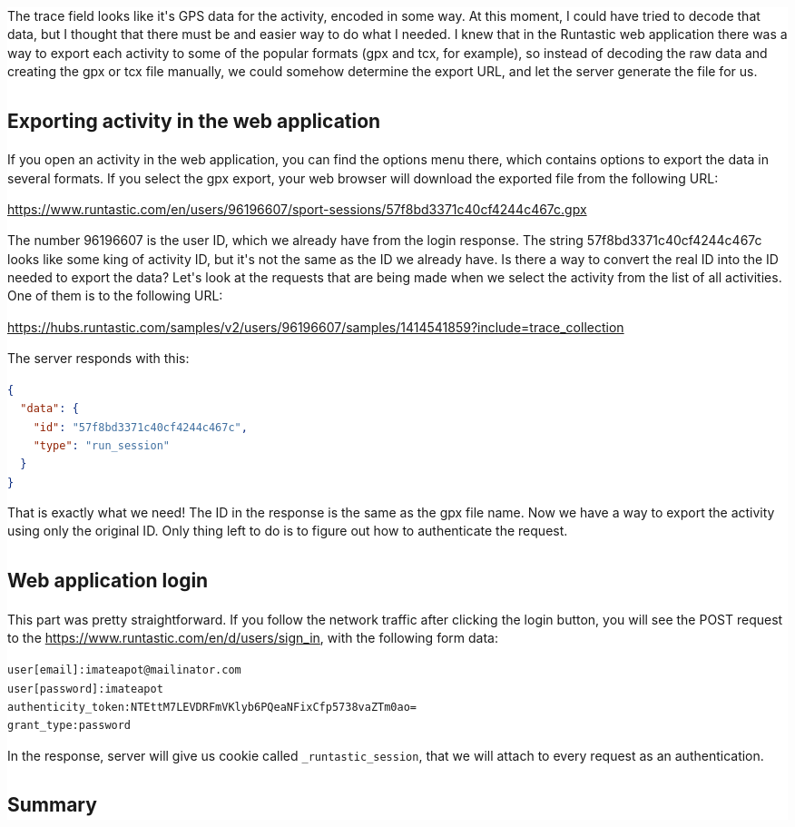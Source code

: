 The trace field looks like it's GPS data for the activity, encoded in some way. At this moment, I could have tried to decode that data, but I thought that there must be and easier way to do what I needed. I knew that in the Runtastic web application there was a way to export each activity to some of the popular formats (gpx and tcx, for example), so instead of decoding the raw data and creating the gpx or tcx file manually, we could somehow determine the export URL, and let the server generate the file for us.

## Exporting activity in the web application

If you open an activity in the web application, you can find the options menu there, which contains options to export the data in several formats. If you select the gpx export, your web browser will download the exported file from the following URL:

<https://www.runtastic.com/en/users/96196607/sport-sessions/57f8bd3371c40cf4244c467c.gpx>

The number 96196607 is the user ID, which we already have from the login response. The string 57f8bd3371c40cf4244c467c looks like some king of activity ID, but it's not the same as the ID we already have. Is there a way to convert the real ID into the ID needed to export the data? Let's look at the requests that are being made when we select the activity from the list of all activities. One of them is to the following URL:

<https://hubs.runtastic.com/samples/v2/users/96196607/samples/1414541859?include=trace_collection>

The server responds with this:

```json
{
  "data": {
    "id": "57f8bd3371c40cf4244c467c",
    "type": "run_session"
  }
}
```

That is exactly what we need! The ID in the response is the same as the gpx file name. Now we have a way to export the activity using only the original ID. Only thing left to do is to figure out how to authenticate the request.

## Web application login

This part was pretty straightforward. If you follow the network traffic after clicking the login button, you will see the POST request to the <https://www.runtastic.com/en/d/users/sign_in>, with the following form data:

```
user[email]:imateapot@mailinator.com
user[password]:imateapot
authenticity_token:NTEttM7LEVDRFmVKlyb6PQeaNFixCfp5738vaZTm0ao=
grant_type:password
```

In the response, server will give us cookie called `_runtastic_session`, that we will attach to every request as an authentication.

## Summary

